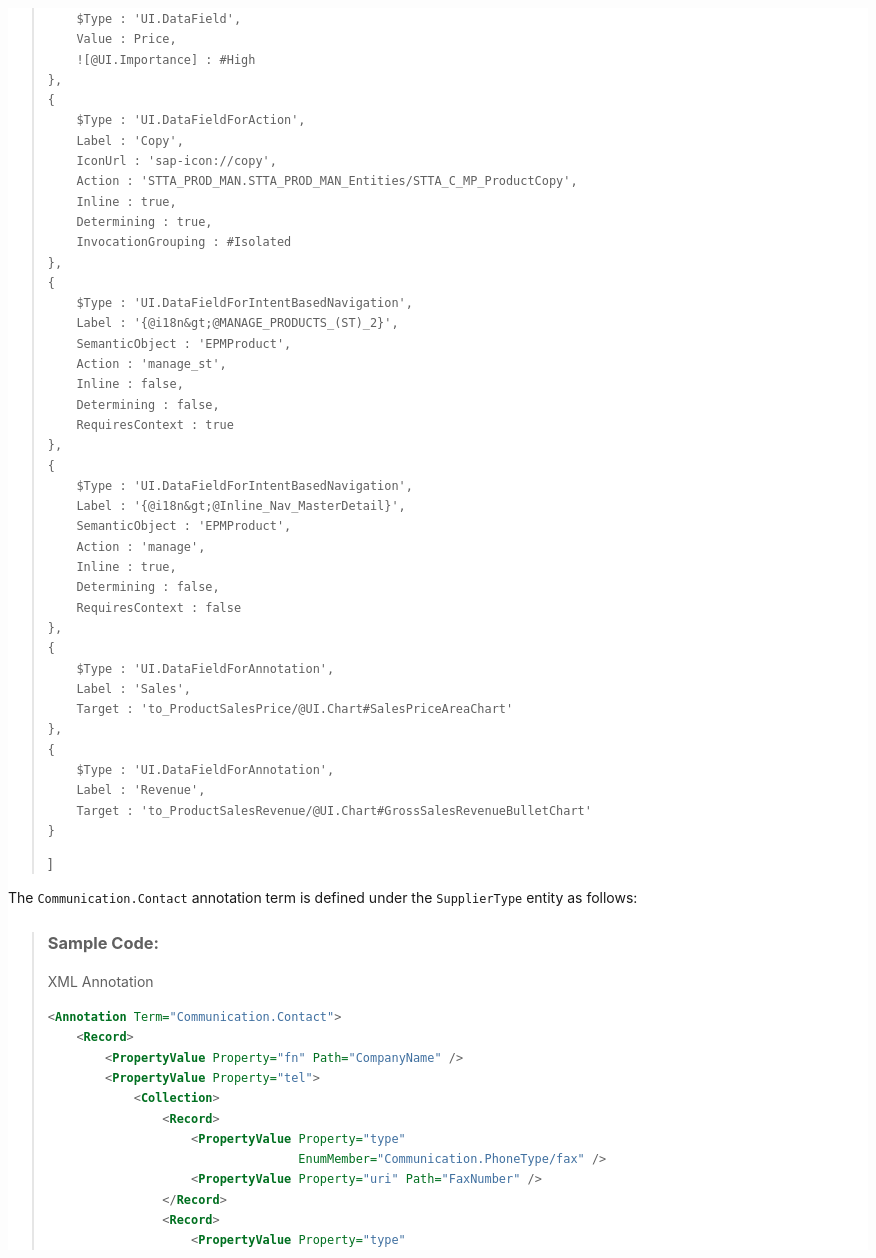 >         $Type : 'UI.DataField',
>         Value : Price,
>         ![@UI.Importance] : #High
>     },
>     {
>         $Type : 'UI.DataFieldForAction',
>         Label : 'Copy',
>         IconUrl : 'sap-icon://copy',
>         Action : 'STTA_PROD_MAN.STTA_PROD_MAN_Entities/STTA_C_MP_ProductCopy',
>         Inline : true,
>         Determining : true,
>         InvocationGrouping : #Isolated
>     },
>     {
>         $Type : 'UI.DataFieldForIntentBasedNavigation',
>         Label : '{@i18n&gt;@MANAGE_PRODUCTS_(ST)_2}',
>         SemanticObject : 'EPMProduct',
>         Action : 'manage_st',
>         Inline : false,
>         Determining : false,
>         RequiresContext : true
>     },
>     {
>         $Type : 'UI.DataFieldForIntentBasedNavigation',
>         Label : '{@i18n&gt;@Inline_Nav_MasterDetail}',
>         SemanticObject : 'EPMProduct',
>         Action : 'manage',
>         Inline : true,
>         Determining : false,
>         RequiresContext : false
>     },
>     {
>         $Type : 'UI.DataFieldForAnnotation',
>         Label : 'Sales',
>         Target : 'to_ProductSalesPrice/@UI.Chart#SalesPriceAreaChart'
>     },
>     {
>         $Type : 'UI.DataFieldForAnnotation',
>         Label : 'Revenue',
>         Target : 'to_ProductSalesRevenue/@UI.Chart#GrossSalesRevenueBulletChart'
>     }
> ]
> 
> ```

The `Communication.Contact` annotation term is defined under the `SupplierType` entity as follows:

> ### Sample Code:  
> XML Annotation
> 
> ```xml
> <Annotation Term="Communication.Contact">
>     <Record>
>         <PropertyValue Property="fn" Path="CompanyName" />
>         <PropertyValue Property="tel">
>             <Collection>
>                 <Record>
>                     <PropertyValue Property="type"
>                                    EnumMember="Communication.PhoneType/fax" />
>                     <PropertyValue Property="uri" Path="FaxNumber" />
>                 </Record>
>                 <Record>
>                     <PropertyValue Property="type"